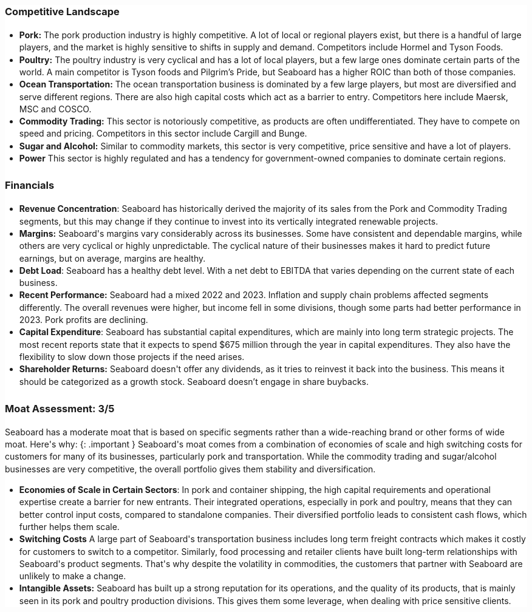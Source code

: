 ### Competitive Landscape

*   **Pork:** The pork production industry is highly competitive. A lot of local or regional players exist, but there is a handful of large players, and the market is highly sensitive to shifts in supply and demand. Competitors include Hormel and Tyson Foods.
*  **Poultry:** The poultry industry is very cyclical and has a lot of local players, but a few large ones dominate certain parts of the world. A main competitor is Tyson foods and Pilgrim’s Pride, but Seaboard has a higher ROIC than both of those companies.
*   **Ocean Transportation:** The ocean transportation business is dominated by a few large players, but most are diversified and serve different regions. There are also high capital costs which act as a barrier to entry. Competitors here include Maersk, MSC and COSCO.
*  **Commodity Trading:** This sector is notoriously competitive, as products are often undifferentiated. They have to compete on speed and pricing. Competitors in this sector include Cargill and Bunge.
*   **Sugar and Alcohol:** Similar to commodity markets, this sector is very competitive, price sensitive and have a lot of players.
* **Power** This sector is highly regulated and has a tendency for government-owned companies to dominate certain regions.

### Financials

*   **Revenue Concentration**: Seaboard has historically derived the majority of its sales from the Pork and Commodity Trading segments, but this may change if they continue to invest into its vertically integrated renewable projects.
*   **Margins:** Seaboard's margins vary considerably across its businesses. Some have consistent and dependable margins, while others are very cyclical or highly unpredictable. The cyclical nature of their businesses makes it hard to predict future earnings, but on average, margins are healthy.
*   **Debt Load**: Seaboard has a healthy debt level. With a net debt to EBITDA that varies depending on the current state of each business.
*   **Recent Performance:** Seaboard had a mixed 2022 and 2023. Inflation and supply chain problems affected segments differently. The overall revenues were higher, but income fell in some divisions, though some parts had better performance in 2023. Pork profits are declining.
*  **Capital Expenditure**: Seaboard has substantial capital expenditures, which are mainly into long term strategic projects. The most recent reports state that it expects to spend $675 million through the year in capital expenditures. They also have the flexibility to slow down those projects if the need arises.
*   **Shareholder Returns:** Seaboard doesn't offer any dividends, as it tries to reinvest it back into the business. This means it should be categorized as a growth stock. Seaboard doesn’t engage in share buybacks.

### Moat Assessment: 3/5

Seaboard has a moderate moat that is based on specific segments rather than a wide-reaching brand or other forms of wide moat. Here's why:
{: .important }
Seaboard's moat comes from a combination of economies of scale and high switching costs for customers for many of its businesses, particularly pork and transportation. While the commodity trading and sugar/alcohol businesses are very competitive, the overall portfolio gives them stability and diversification.

* **Economies of Scale in Certain Sectors**: In pork and container shipping, the high capital requirements and operational expertise create a barrier for new entrants. Their integrated operations, especially in pork and poultry, means that they can better control input costs, compared to standalone companies. Their diversified portfolio leads to consistent cash flows, which further helps them scale.
*  **Switching Costs** A large part of Seaboard's transportation business includes long term freight contracts which makes it costly for customers to switch to a competitor. Similarly, food processing and retailer clients have built long-term relationships with Seaboard's product segments. That's why despite the volatility in commodities, the customers that partner with Seaboard are unlikely to make a change.
*   **Intangible Assets:** Seaboard has built up a strong reputation for its operations, and the quality of its products, that is mainly seen in its pork and poultry production divisions. This gives them some leverage, when dealing with price sensitive clients.